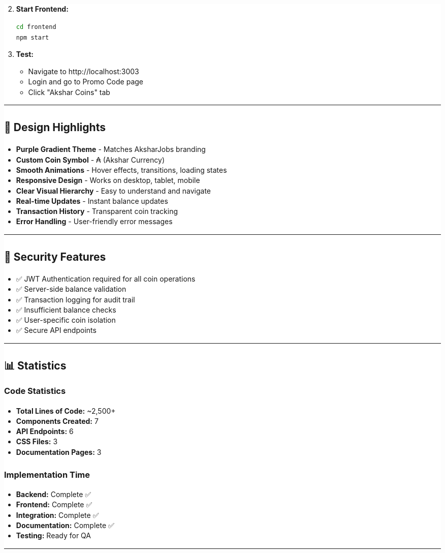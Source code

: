 2. **Start Frontend:**
   ```bash
   cd frontend
   npm start
   ```

3. **Test:**
   - Navigate to http://localhost:3003
   - Login and go to Promo Code page
   - Click "Akshar Coins" tab

---

## 🎨 Design Highlights

- **Purple Gradient Theme** - Matches AksharJobs branding
- **Custom Coin Symbol** - ₳ (Akshar Currency)
- **Smooth Animations** - Hover effects, transitions, loading states
- **Responsive Design** - Works on desktop, tablet, mobile
- **Clear Visual Hierarchy** - Easy to understand and navigate
- **Real-time Updates** - Instant balance updates
- **Transaction History** - Transparent coin tracking
- **Error Handling** - User-friendly error messages

---

## 🔐 Security Features

- ✅ JWT Authentication required for all coin operations
- ✅ Server-side balance validation
- ✅ Transaction logging for audit trail
- ✅ Insufficient balance checks
- ✅ User-specific coin isolation
- ✅ Secure API endpoints

---

## 📊 Statistics

### Code Statistics
- **Total Lines of Code:** ~2,500+
- **Components Created:** 7
- **API Endpoints:** 6
- **CSS Files:** 3
- **Documentation Pages:** 3

### Implementation Time
- **Backend:** Complete ✅
- **Frontend:** Complete ✅
- **Integration:** Complete ✅
- **Documentation:** Complete ✅
- **Testing:** Ready for QA

---